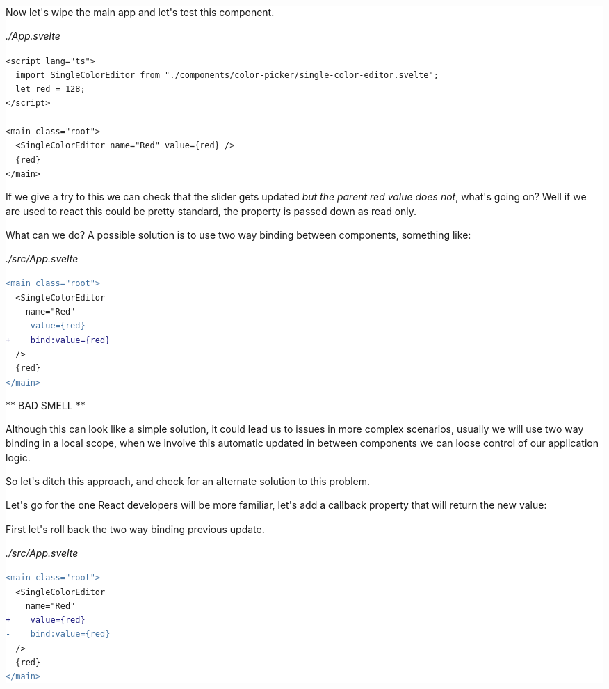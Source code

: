 Now let's wipe the main app and let's test this component.

_./App.svelte_

```svelte
<script lang="ts">
  import SingleColorEditor from "./components/color-picker/single-color-editor.svelte";
  let red = 128;
</script>

<main class="root">
  <SingleColorEditor name="Red" value={red} />
  {red}
</main>
```

If we give a try to this we can check that the slider gets updated _but the
parent *red* value does not_, what's going on? Well if we are used to react
this could be pretty standard, the property is passed down as read only.

What can we do? A possible solution is to use two way binding between
components, something like:

_./src/App.svelte_

```diff
<main class="root">
  <SingleColorEditor
    name="Red"
-    value={red}
+    bind:value={red}
  />
  {red}
</main>
```

** BAD SMELL **

Although this can look like a simple solution, it could lead us to issues in
more complex scenarios, usually we will use two way binding in a local scope,
when we involve this automatic updated in between components we can loose
control of our application logic.

So let's ditch this approach, and check for an alternate solution to this problem.

Let's go for the one React developers will be more familiar, let's add a callback
property that will return the new value:

First let's roll back the two way binding previous update.

_./src/App.svelte_

```diff
<main class="root">
  <SingleColorEditor
    name="Red"
+    value={red}
-    bind:value={red}
  />
  {red}
</main>
```
